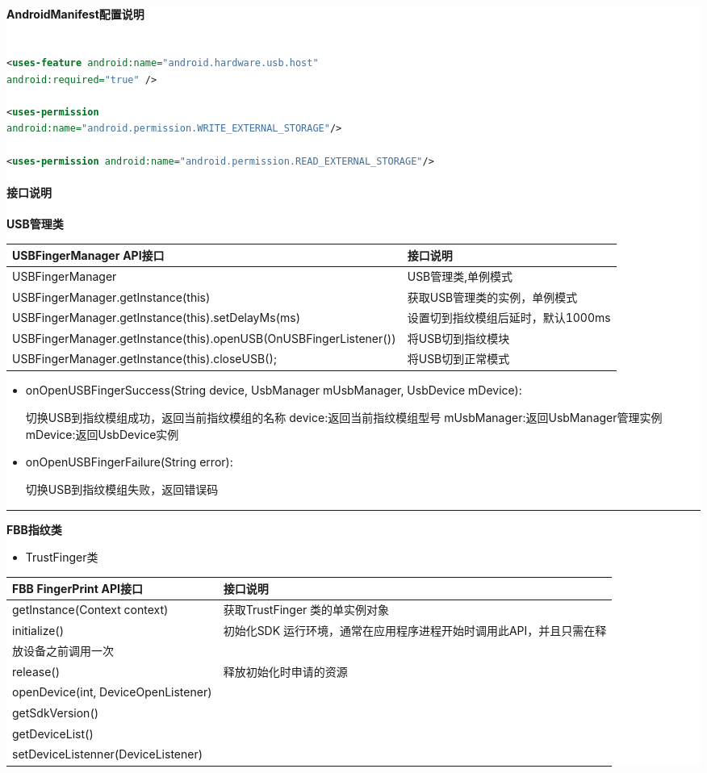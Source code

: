 #### AndroidManifest配置说明


```xml

<uses-feature android:name="android.hardware.usb.host"
android:required="true" />

<uses-permission
android:name="android.permission.WRITE_EXTERNAL_STORAGE"/>

<uses-permission android:name="android.permission.READ_EXTERNAL_STORAGE"/>

```

#### 接口说明


**USB管理类**

| USBFingerManager API接口 | 接口说明 |
| :----- | :---- |
| USBFingerManager | USB管理类,单例模式 |
| USBFingerManager.getInstance(this) | 获取USB管理类的实例，单例模式 |
| USBFingerManager.getInstance(this).setDelayMs(ms) | 设置切到指纹模组后延时，默认1000ms |
| USBFingerManager.getInstance(this).openUSB(OnUSBFingerListener()) | 将USB切到指纹模块 |
| USBFingerManager.getInstance(this).closeUSB(); | 将USB切到正常模式 |

- onOpenUSBFingerSuccess(String device, UsbManager mUsbManager, UsbDevice mDevice):

    切换USB到指纹模组成功，返回当前指纹模组的名称
    device:返回当前指纹模组型号
    mUsbManager:返回UsbManager管理实例
    mDevice:返回UsbDevice实例

- onOpenUSBFingerFailure(String error):

    切换USB到指纹模组失败，返回错误码



---

**FBB指纹类**

- TrustFinger类

| FBB FingerPrint API接口 | 接口说明 |
| :----- | :---- |
| getInstance(Context context) | 获取TrustFinger 类的单实例对象 |
|initialize()|初始化SDK 运行环境，通常在应用程序进程开始时调用此API，并且只需在释
放设备之前调用一次|
|release()|释放初始化时申请的资源|
|openDevice(int, DeviceOpenListener)||
|getSdkVersion()||
|getDeviceList()||
|setDeviceListenner(DeviceListener)||
